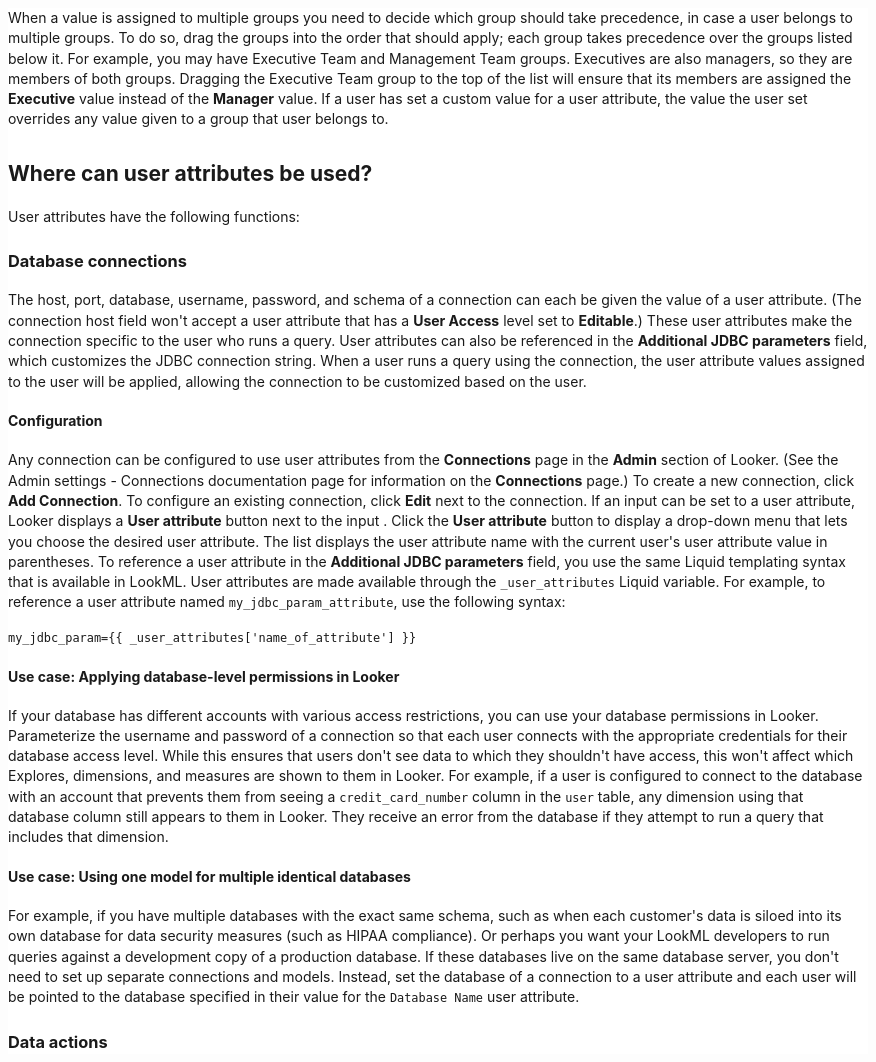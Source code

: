 
When a value is assigned to multiple groups you need to decide which group should take precedence, in case a user belongs to multiple groups. To do so, drag the groups into the order that should apply; each group takes precedence over the groups listed below it.
For example, you may have Executive Team and Management Team groups. Executives are also managers, so they are members of both groups. Dragging the Executive Team group to the top of the list will ensure that its members are assigned the **Executive** value instead of the **Manager** value.
If a user has set a custom value for a user attribute, the value the user set overrides any value given to a group that user belongs to.
## Where can user attributes be used?
User attributes have the following functions:
### Database connections
The host, port, database, username, password, and schema of a connection can each be given the value of a user attribute. (The connection host field won't accept a user attribute that has a **User Access** level set to **Editable**.)
These user attributes make the connection specific to the user who runs a query. User attributes can also be referenced in the **Additional JDBC parameters** field, which customizes the JDBC connection string. When a user runs a query using the connection, the user attribute values assigned to the user will be applied, allowing the connection to be customized based on the user.
#### Configuration
Any connection can be configured to use user attributes from the **Connections** page in the **Admin** section of Looker. (See the Admin settings - Connections documentation page for information on the **Connections** page.) To create a new connection, click **Add Connection**. To configure an existing connection, click **Edit** next to the connection.
If an input can be set to a user attribute, Looker displays a **User attribute** button next to the input .
Click the **User attribute** button to display a drop-down menu that lets you choose the desired user attribute. The list displays the user attribute name with the current user's user attribute value in parentheses.
To reference a user attribute in the **Additional JDBC parameters** field, you use the same Liquid templating syntax that is available in LookML. User attributes are made available through the `_user_attributes` Liquid variable. For example, to reference a user attribute named `my_jdbc_param_attribute`, use the following syntax:
```
my_jdbc_param={{ _user_attributes['name_of_attribute'] }}

```

#### Use case: Applying database-level permissions in Looker
If your database has different accounts with various access restrictions, you can use your database permissions in Looker. Parameterize the username and password of a connection so that each user connects with the appropriate credentials for their database access level. While this ensures that users don't see data to which they shouldn't have access, this won't affect which Explores, dimensions, and measures are shown to them in Looker.
For example, if a user is configured to connect to the database with an account that prevents them from seeing a `credit_card_number` column in the `user` table, any dimension using that database column still appears to them in Looker. They receive an error from the database if they attempt to run a query that includes that dimension.
#### Use case: Using one model for multiple identical databases
For example, if you have multiple databases with the exact same schema, such as when each customer's data is siloed into its own database for data security measures (such as HIPAA compliance). Or perhaps you want your LookML developers to run queries against a development copy of a production database.
If these databases live on the same database server, you don't need to set up separate connections and models. Instead, set the database of a connection to a user attribute and each user will be pointed to the database specified in their value for the `Database Name` user attribute.
### Data actions